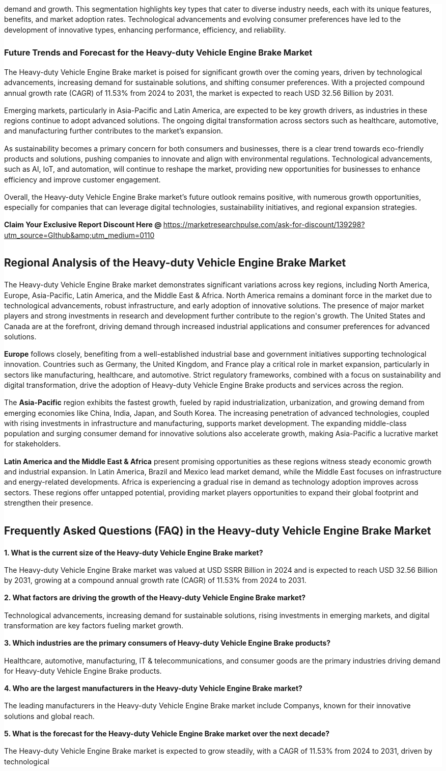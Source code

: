demand and growth. This segmentation highlights key types that cater to diverse industry needs, each with its unique features, benefits, and market adoption rates. Technological advancements and evolving consumer preferences have led to the development of innovative types, enhancing performance, efficiency, and reliability.</p><h3>Future Trends and Forecast for the Heavy-duty Vehicle Engine Brake Market</h3><p>The Heavy-duty Vehicle Engine Brake market is poised for significant growth over the coming years, driven by technological advancements, increasing demand for sustainable solutions, and shifting consumer preferences. With a projected compound annual growth rate (CAGR) of 11.53% from 2024 to 2031, the market is expected to reach USD 32.56 Billion by 2031.</p><p>Emerging markets, particularly in Asia-Pacific and Latin America, are expected to be key growth drivers, as industries in these regions continue to adopt advanced solutions. The ongoing digital transformation across sectors such as healthcare, automotive, and manufacturing further contributes to the market&rsquo;s expansion.</p><p>As sustainability becomes a primary concern for both consumers and businesses, there is a clear trend towards eco-friendly products and solutions, pushing companies to innovate and align with environmental regulations. Technological advancements, such as AI, IoT, and automation, will continue to reshape the market, providing new opportunities for businesses to enhance efficiency and improve customer engagement.</p><p>Overall, the Heavy-duty Vehicle Engine Brake market&rsquo;s future outlook remains positive, with numerous growth opportunities, especially for companies that can leverage digital technologies, sustainability initiatives, and regional expansion strategies.</p><p><strong>Claim Your Exclusive Report Discount Here @ </strong><a href="https://marketresearchpulse.com/ask-for-discount/139298?utm_source=GIthub&amp;utm_medium=0110">https://marketresearchpulse.com/ask-for-discount/139298?utm_source=GIthub&amp;utm_medium=0110</a></p><h2><strong>Regional Analysis of the Heavy-duty Vehicle Engine Brake Market</strong></h2><p>The Heavy-duty Vehicle Engine Brake market demonstrates significant variations across key regions, including North America, Europe, Asia-Pacific, Latin America, and the Middle East &amp; Africa. North America remains a dominant force in the market due to technological advancements, robust infrastructure, and early adoption of innovative solutions. The presence of major market players and strong investments in research and development further contribute to the region's growth. The United States and Canada are at the forefront, driving demand through increased industrial applications and consumer preferences for advanced solutions.</p><p><strong>Europe</strong> follows closely, benefiting from a well-established industrial base and government initiatives supporting technological innovation. Countries such as Germany, the United Kingdom, and France play a critical role in market expansion, particularly in sectors like manufacturing, healthcare, and automotive. Strict regulatory frameworks, combined with a focus on sustainability and digital transformation, drive the adoption of Heavy-duty Vehicle Engine Brake products and services across the region.</p><p>The <strong>Asia-Pacific</strong> region exhibits the fastest growth, fueled by rapid industrialization, urbanization, and growing demand from emerging economies like China, India, Japan, and South Korea. The increasing penetration of advanced technologies, coupled with rising investments in infrastructure and manufacturing, supports market development. The expanding middle-class population and surging consumer demand for innovative solutions also accelerate growth, making Asia-Pacific a lucrative market for stakeholders.</p><p><strong>Latin America and the Middle East &amp; Africa</strong> present promising opportunities as these regions witness steady economic growth and industrial expansion. In Latin America, Brazil and Mexico lead market demand, while the Middle East focuses on infrastructure and energy-related developments. Africa is experiencing a gradual rise in demand as technology adoption improves across sectors. These regions offer untapped potential, providing market players opportunities to expand their global footprint and strengthen their presence.</p><h2><strong>Frequently Asked Questions (FAQ) in the Heavy-duty Vehicle Engine Brake Market</strong></h2><p><strong>1. What is the current size of the Heavy-duty Vehicle Engine Brake market?</strong></p><p>The Heavy-duty Vehicle Engine Brake market was valued at USD SSRR Billion in 2024 and is expected to reach USD 32.56 Billion by 2031, growing at a compound annual growth rate (CAGR) of 11.53% from 2024 to 2031.</p><p><strong>2. What factors are driving the growth of the Heavy-duty Vehicle Engine Brake market?</strong></p><p>Technological advancements, increasing demand for sustainable solutions, rising investments in emerging markets, and digital transformation are key factors fueling market growth.</p><p><strong>3. Which industries are the primary consumers of Heavy-duty Vehicle Engine Brake products?</strong></p><p>Healthcare, automotive, manufacturing, IT &amp; telecommunications, and consumer goods are the primary industries driving demand for Heavy-duty Vehicle Engine Brake products.</p><p><strong>4. Who are the largest manufacturers in the Heavy-duty Vehicle Engine Brake market?</strong></p><p>The leading manufacturers in the Heavy-duty Vehicle Engine Brake market include Companys, known for their innovative solutions and global reach.</p><p><strong>5. What is the forecast for the Heavy-duty Vehicle Engine Brake market over the next decade?</strong></p><p>The Heavy-duty Vehicle Engine Brake market is expected to grow steadily, with a CAGR of 11.53% from 2024 to 2031, driven by technological